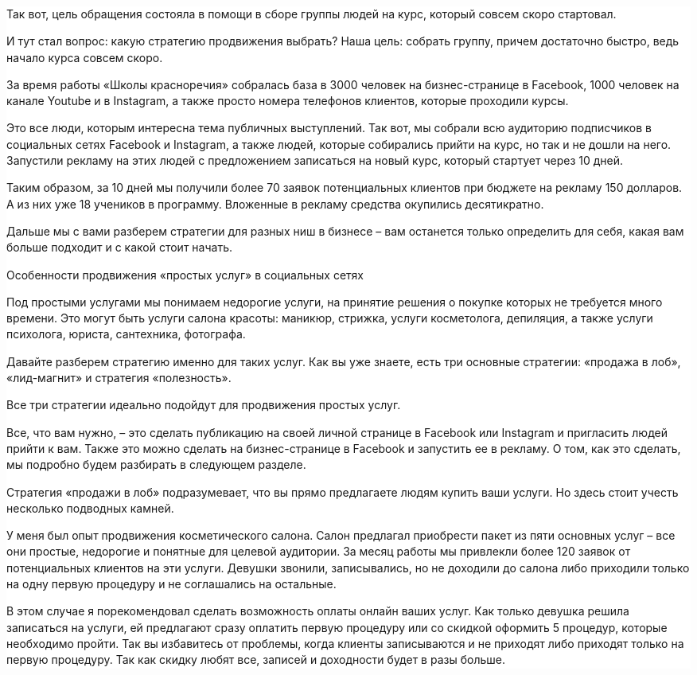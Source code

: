 Так вот, цель обращения состояла в помощи в сборе группы людей на курс,
который совсем скоро стартовал.

И тут стал вопрос: какую стратегию продвижения выбрать? Наша цель:
собрать группу, причем достаточно быстро, ведь начало курса совсем
скоро.

За время работы «Школы красноречия» собралась база в 3000 человек на
бизнес-странице в Facebook, 1000 человек на канале Youtube и в
Instagram, а также просто номера телефонов клиентов, которые проходили
курсы.

Это все люди, которым интересна тема публичных выступлений. Так вот, мы
собрали всю аудиторию подписчиков в социальных сетях Facebook и
Instagram, а также людей, которые собирались прийти на курс, но так и не
дошли на него. Запустили рекламу на этих людей с предложением записаться
на новый курс, который стартует через 10 дней.

Таким образом, за 10 дней мы получили более 70 заявок потенциальных
клиентов при бюджете на рекламу 150 долларов. А из них уже 18 учеников в
программу. Вложенные в рекламу средства окупились десятикратно.

Дальше мы с вами разберем стратегии для разных ниш в бизнесе – вам
останется только определить для себя, какая вам больше подходит и с
какой стоит начать.

Особенности продвижения «простых услуг» в социальных сетях

Под простыми услугами мы понимаем недорогие услуги, на принятие решения
о покупке которых не требуется много времени. Это могут быть услуги
салона красоты: маникюр, стрижка, услуги косметолога, депиляция, а также
услуги психолога, юриста, сантехника, фотографа.

Давайте разберем стратегию именно для таких услуг. Как вы уже знаете,
есть три основные стратегии: «продажа в лоб», «лид-магнит» и стратегия
«полезность».

Все три стратегии идеально подойдут для продвижения простых услуг.

Все, что вам нужно, – это сделать публикацию на своей личной странице в
Facebook или Instagram и пригласить людей прийти к вам. Также это можно
сделать на бизнес-странице в Facebook и запустить ее в рекламу. О том,
как это сделать, мы подробно будем разбирать в следующем разделе.

Стратегия «продажи в лоб» подразумевает, что вы прямо предлагаете людям
купить ваши услуги. Но здесь стоит учесть несколько подводных камней.

У меня был опыт продвижения косметического салона. Салон предлагал
приобрести пакет из пяти основных услуг – все они простые, недорогие и
понятные для целевой аудитории. За месяц работы мы привлекли более 120
заявок от потенциальных клиентов на эти услуги. Девушки звонили,
записывались, но не доходили до салона либо приходили только на одну
первую процедуру и не соглашались на остальные.

В этом случае я порекомендовал сделать возможность оплаты онлайн ваших
услуг. Как только девушка решила записаться на услуги, ей предлагают
сразу оплатить первую процедуру или со скидкой оформить 5 процедур,
которые необходимо пройти. Так вы избавитесь от проблемы, когда клиенты
записываются и не приходят либо приходят только на первую процедуру. Так
как скидку любят все, записей и доходности будет в разы больше.
